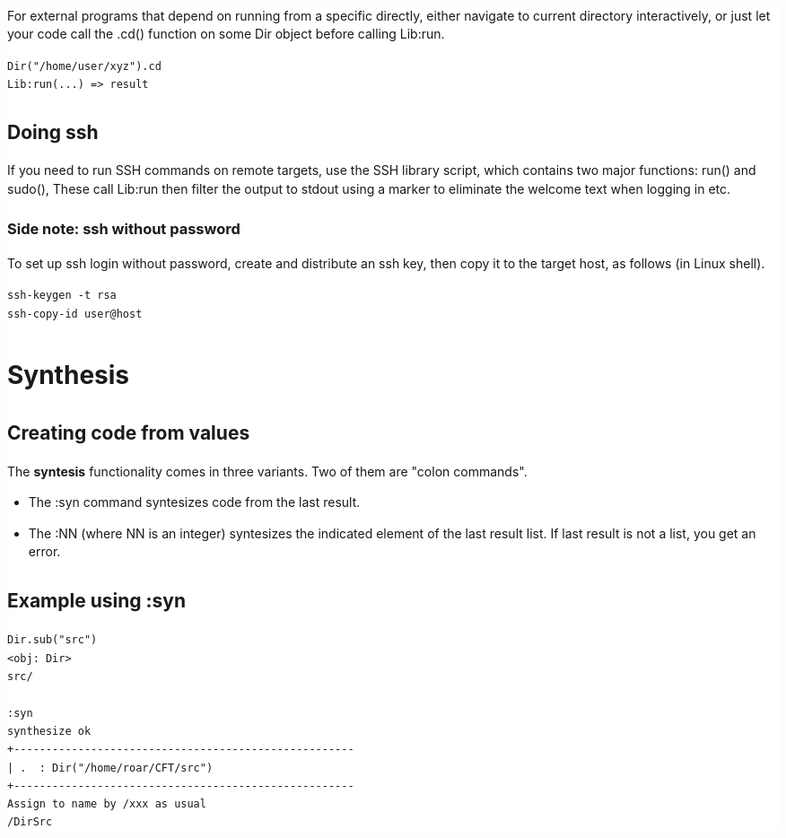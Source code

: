 
For external programs that depend on running from a specific directly, either navigate to current directory
interactively, or just let your code call the .cd() function on some Dir object before
calling Lib:run.

```
Dir("/home/user/xyz").cd
Lib:run(...) => result
```
## Doing ssh


If you need to run SSH commands on remote targets, use the SSH library script, which
contains two major functions: run() and sudo(), These call Lib:run then filter the output
to stdout using a marker to eliminate the welcome text when logging in etc.

### Side note: ssh without password


To set up ssh login without password, create and distribute an ssh key, then
copy it to the target host, as follows (in Linux shell).

```
ssh-keygen -t rsa
ssh-copy-id user@host
```
# Synthesis

## Creating code from values


The 
**syntesis** functionality comes in three variants. Two of them are "colon commands".



- The :syn command syntesizes code from the last result.


- The :NN  (where NN is an integer) syntesizes the indicated element of the last result list. If
last result is not a list, you get an error.


## Example using :syn

```
Dir.sub("src")
<obj: Dir>
src/

:syn
synthesize ok
+-----------------------------------------------------
| .  : Dir("/home/roar/CFT/src")
+-----------------------------------------------------
Assign to name by /xxx as usual
/DirSrc
```
